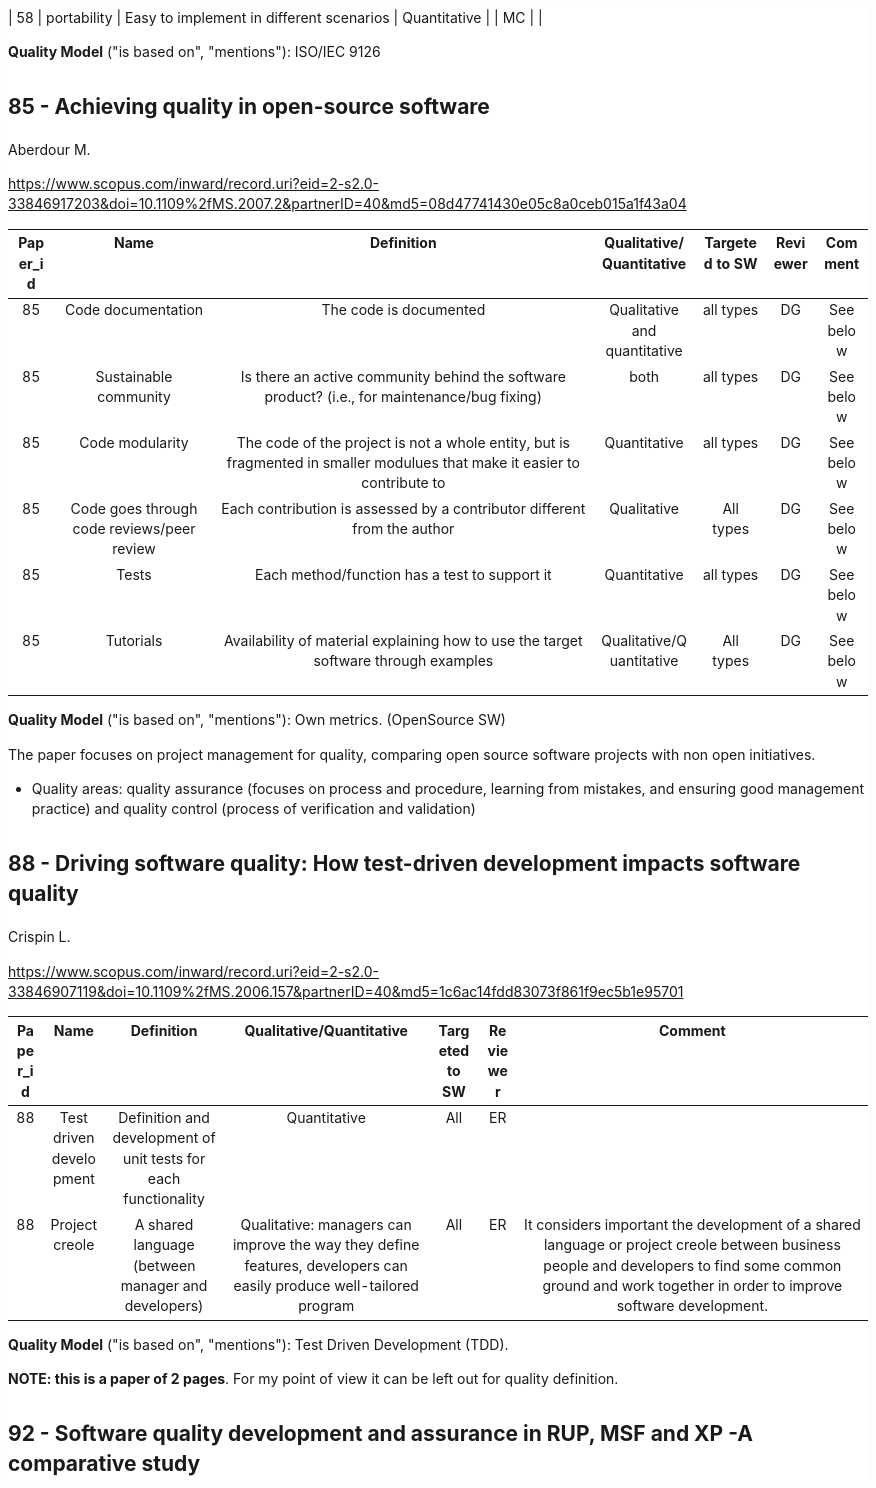 | 58 | portability | Easy to implement in different scenarios | Quantitative | | MC |  |

**Quality Model** ("is based on", "mentions"): ISO/IEC 9126

## 85 - Achieving quality in open-source software

Aberdour M.

<https://www.scopus.com/inward/record.uri?eid=2-s2.0-33846917203&doi=10.1109%2fMS.2007.2&partnerID=40&md5=08d47741430e05c8a0ceb015a1f43a04>

| Paper_id | Name  | Definition | Qualitative/Quantitative | Targeted to SW | Reviewer  | Comment |
| :------: | :---: | :--------: | :----------------------: | :------------: | :-------: | :-----: |
| 85       | Code documentation | The code is documented      | Qualitative and quantitative | all types | DG        | See below |
| 85       | Sustainable community | Is there an active community behind the software product? (i.e., for maintenance/bug fixing) | both |  all types              | DG        | See below |
| 85       | Code modularity   | The code of the project is not a whole entity, but is fragmented in smaller modulues that make it easier to contribute to | Quantitative | all types | DG        | See below |
| 85       | Code goes through code reviews/peer review | Each contribution is assessed by a contributor different from the author |  Qualitative                        | All types  | DG        | See below |
| 85       | Tests | Each method/function has a test to support it | Quantitative | all types | DG        | See below |
| 85       | Tutorials | Availability of material explaining how to use the target software through examples | Qualitative/Quantitative | All types  | DG        | See below |

**Quality Model** ("is based on", "mentions"): Own metrics. (OpenSource SW)

The paper focuses on project management for quality, comparing open source software projects with
non open initiatives.

* Quality areas: quality assurance (focuses on process and procedure, learning from mistakes, and
  ensuring good management practice) and quality control (process of verification and validation)

## 88 - Driving software quality: How test-driven development impacts software quality

Crispin L.

<https://www.scopus.com/inward/record.uri?eid=2-s2.0-33846907119&doi=10.1109%2fMS.2006.157&partnerID=40&md5=1c6ac14fdd83073f861f9ec5b1e95701>

| Paper_id | Name  | Definition | Qualitative/Quantitative | Targeted to SW | Reviewer  | Comment |
| :------: | :---: | :--------: | :----------------------: | :------------: | :-------: | :-----: |
| 88       | Test driven development | Definition and development of unit tests for each functionality | Quantitative | All | ER |  |
| 88       | Project creole      | A shared language (between manager and developers)           | Qualitative: managers can improve the way they define features, developers can easily produce well-tailored program  | All | ER | It considers important the development of a shared language or project creole between business people and developers to find some common ground and work together in order to improve software development.  |

**Quality Model** ("is based on", "mentions"): Test Driven Development (TDD).

**NOTE: this is a paper of 2 pages**. For my point of view it can be left out for quality definition.

## 92 - Software quality development and assurance in RUP, MSF and XP -A comparative study
